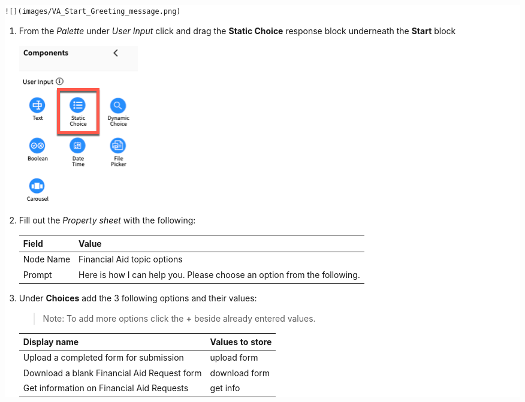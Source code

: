     ![](images/VA_Start_Greeting_message.png)

1. From the *Palette* under *User Input* click and drag the **Static Choice** response block underneath the **Start** block

    ![](images/VA_static_choice.png)

1. Fill out the *Property sheet* with the following:

    | Field | Value |
    |-------|-------|
    | Node Name | Financial Aid topic options |
    | Prompt | Here is how I can help you. Please choose an option from the following. |

1. Under **Choices** add the 3 following options and their values:

    > Note: To add more options click the **+** beside already entered values.

    | Display name | Values to store |
    |-------|-------|
    | Upload a completed form for submission | upload form |
    | Download a blank Financial Aid Request form | download form |
    | Get information on Financial Aid Requests | get info |
